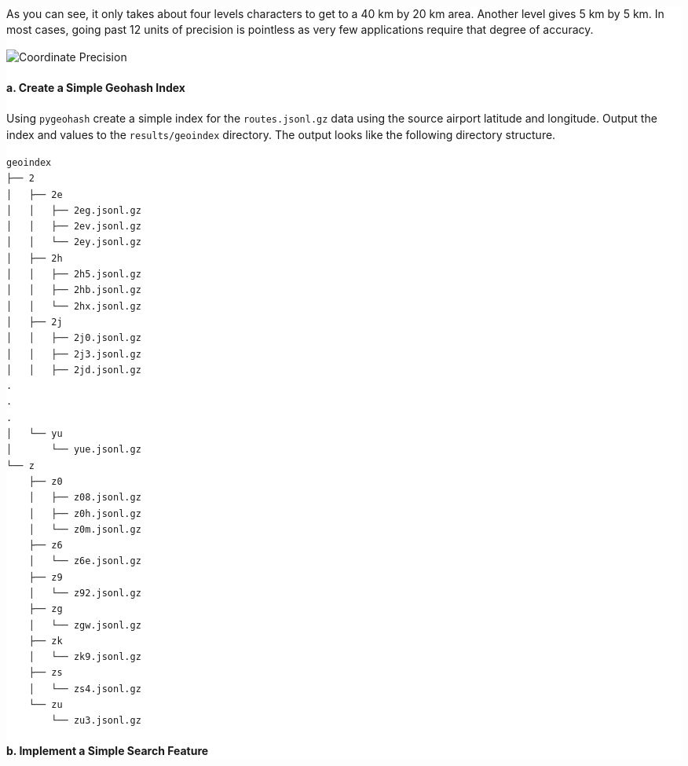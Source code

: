 
 As you can see, it only takes about four levels characters to get to a 40 km by 20 km area.  Another level gives 5 km by 5 km. In most cases, going past 12 units of precision is pointless as very few applications require that degree of accuracy. 

![Coordinate Precision](https://imgs.xkcd.com/comics/coordinate_precision.png)

#### a. Create a Simple Geohash Index

Using `pygeohash` create a simple index for the `routes.jsonl.gz` data using the source airport latitude and longitude. Output the index and values to the `results/geoindex` directory. The output looks like the following directory structure.  

```shell 
geoindex
├── 2
│   ├── 2e
│   │   ├── 2eg.jsonl.gz
│   │   ├── 2ev.jsonl.gz
│   │   └── 2ey.jsonl.gz
│   ├── 2h
│   │   ├── 2h5.jsonl.gz
│   │   ├── 2hb.jsonl.gz
│   │   └── 2hx.jsonl.gz
│   ├── 2j
│   │   ├── 2j0.jsonl.gz
│   │   ├── 2j3.jsonl.gz
│   │   ├── 2jd.jsonl.gz
. 
. 
.
│   └── yu
│       └── yue.jsonl.gz
└── z
    ├── z0
    │   ├── z08.jsonl.gz
    │   ├── z0h.jsonl.gz
    │   └── z0m.jsonl.gz
    ├── z6
    │   └── z6e.jsonl.gz
    ├── z9
    │   └── z92.jsonl.gz
    ├── zg
    │   └── zgw.jsonl.gz
    ├── zk
    │   └── zk9.jsonl.gz
    ├── zs
    │   └── zs4.jsonl.gz
    └── zu
        └── zu3.jsonl.gz
```

#### b. Implement a Simple Search Feature
